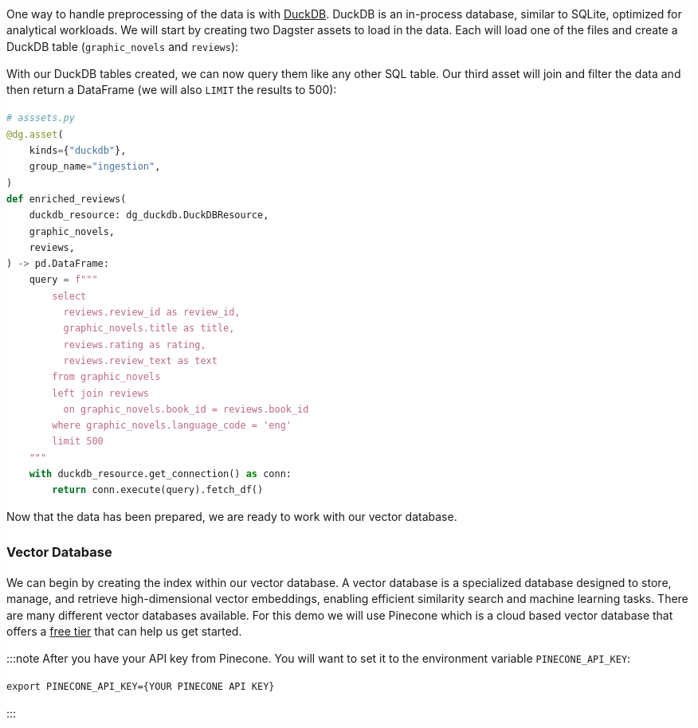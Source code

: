 One way to handle preprocessing of the data is with [DuckDB](https://duckdb.org/). DuckDB is an in-process database, similar to SQLite, optimized for analytical workloads. We will start by creating two Dagster assets to load in the data. Each will load one of the files and create a DuckDB table (`graphic_novels` and `reviews`):

<CodeExample
  pathPrefix="tutorial_pinecone/tutorial_pinecone"
  filePath="assets.py" 
  lineStart="22"
  lineEnd ="60"
  />

With our DuckDB tables created, we can now query them like any other SQL table. Our third asset will join and filter the data and then return a DataFrame (we will also `LIMIT` the results to 500):
```python
# asssets.py
@dg.asset(
    kinds={"duckdb"},
    group_name="ingestion",
)
def enriched_reviews(
    duckdb_resource: dg_duckdb.DuckDBResource,
    graphic_novels,
    reviews,
) -> pd.DataFrame:
    query = f"""
        select
          reviews.review_id as review_id,
          graphic_novels.title as title,
          reviews.rating as rating,
          reviews.review_text as text
        from graphic_novels
        left join reviews
          on graphic_novels.book_id = reviews.book_id
        where graphic_novels.language_code = 'eng'
        limit 500
    """
    with duckdb_resource.get_connection() as conn:
        return conn.execute(query).fetch_df()
```

Now that the data has been prepared, we are ready to work with our vector database.

### Vector Database
We can begin by creating the index within our vector database. A vector database is a specialized database designed to store, manage, and retrieve high-dimensional vector embeddings, enabling efficient similarity search and machine learning tasks. There are many different vector databases available. For this demo we will use Pinecone which is a cloud based vector database that offers a [free tier](https://app.pinecone.io/) that can help us get started.

:::note
After you have your API key from Pinecone. You will want to set it to the environment variable `PINECONE_API_KEY`:
```
export PINECONE_API_KEY={YOUR PINECONE API KEY}
```
:::
